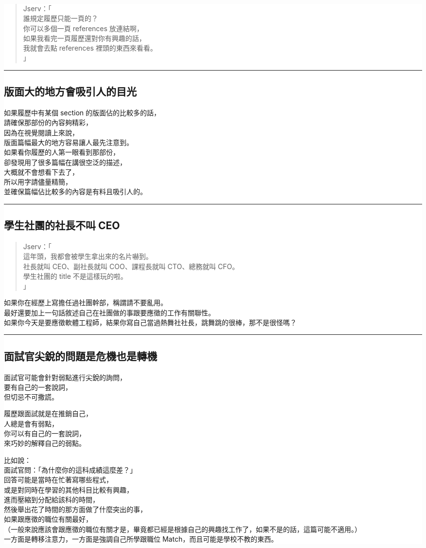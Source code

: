 > Jserv：「  
> 誰規定履歷只能一頁的？  
> 你可以多個一頁 references 放連結啊，  
> 如果我看完一頁履歷還對你有興趣的話，  
> 我就會去點 references 裡頭的東西來看看。  
> 」  
  
---  
  
## 版面大的地方會吸引人的目光  
  
如果履歷中有某個 section 的版面佔的比較多的話，  
請確保那部份的內容夠精彩，  
因為在視覺閱讀上來說，  
版面篇幅最大的地方容易讓人最先注意到。  
如果看你履歷的人第一眼看到那部份，  
卻發現用了很多篇幅在講很空泛的描述，  
大概就不會想看下去了，  
所以用字請儘量精簡，  
並確保篇幅佔比較多的內容是有料且吸引人的。  
  
---  
  
## 學生社團的社長不叫 CEO  
  
> Jserv：「  
> 這年頭，我都會被學生拿出來的名片嚇到。  
> 社長就叫 CEO、副社長就叫 COO、課程長就叫 CTO、總務就叫 CFO。  
> 學生社團的 title 不是這樣玩的啦。  
> 」  
  
如果你在經歷上寫擔任過社團幹部，稱謂請不要亂用。  
最好還要加上一句話敘述自己在社團做的事跟要應徵的工作有關聯性。  
如果你今天是要應徵軟體工程師，結果你寫自己當過熱舞社社長，跳舞跳的很棒，那不是很怪嗎？  
  
---  
  
## 面試官尖銳的問題是危機也是轉機  
  
面試官可能會針對弱點進行尖銳的詢問，  
要有自己的一套說詞，  
但切忌不可撒謊。  
  
履歷跟面試就是在推銷自己，  
人總是會有弱點，  
你可以有自己的一套說詞，  
來巧妙的解釋自己的弱點。  
  
比如說：  
面試官問：「為什麼你的這科成績這麼差？」  
回答可能是當時在忙著寫哪些程式，  
或是對同時在學習的其他科目比較有興趣，  
進而壓縮到分配給該科的時間，  
然後舉出花了時間的那方面做了什麼突出的事，  
如果跟應徵的職位有關最好，  
（一般來說應該會跟應徵的職位有關才是，畢竟都已經是根據自己的興趣找工作了，如果不是的話，這篇可能不適用。）  
一方面是轉移注意力，一方面是強調自己所學跟職位 Match，而且可能是學校不教的東西。  
  